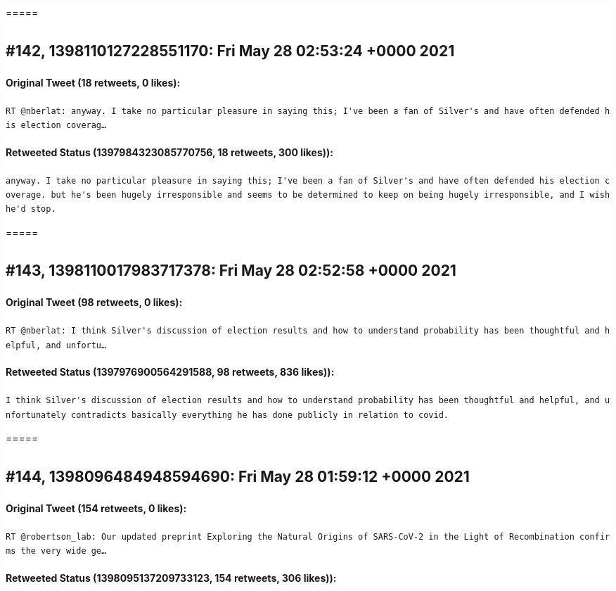 =====
## #142, 1398110127228551170: Fri May 28 02:53:24 +0000 2021

#### Original Tweet (18 retweets, 0 likes):

```
RT @nberlat: anyway. I take no particular pleasure in saying this; I've been a fan of Silver's and have often defended his election coverag…
```

#### Retweeted Status (1397984323085770756, 18 retweets, 300 likes)):


```
anyway. I take no particular pleasure in saying this; I've been a fan of Silver's and have often defended his election coverage. but he's been hugely irresponsible and seems to be determined to keep on being hugely irresponsible, and I wish he'd stop.
```

=====
## #143, 1398110017983717378: Fri May 28 02:52:58 +0000 2021

#### Original Tweet (98 retweets, 0 likes):

```
RT @nberlat: I think Silver's discussion of election results and how to understand probability has been thoughtful and helpful, and unfortu…
```

#### Retweeted Status (1397976900564291588, 98 retweets, 836 likes)):


```
I think Silver's discussion of election results and how to understand probability has been thoughtful and helpful, and unfortunately contradicts basically everything he has done publicly in relation to covid.
```

=====
## #144, 1398096484948594690: Fri May 28 01:59:12 +0000 2021

#### Original Tweet (154 retweets, 0 likes):

```
RT @robertson_lab: Our updated preprint Exploring the Natural Origins of SARS-CoV-2 in the Light of Recombination confirms the very wide ge…
```

#### Retweeted Status (1398095137209733123, 154 retweets, 306 likes)):
